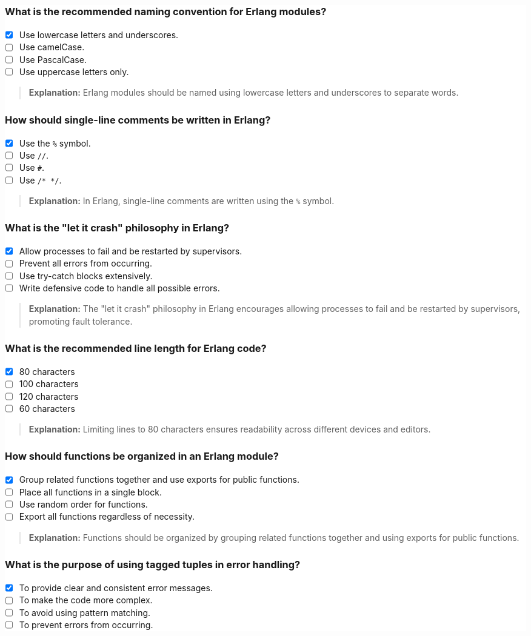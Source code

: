 ### What is the recommended naming convention for Erlang modules?

- [x] Use lowercase letters and underscores.
- [ ] Use camelCase.
- [ ] Use PascalCase.
- [ ] Use uppercase letters only.

> **Explanation:** Erlang modules should be named using lowercase letters and underscores to separate words.

### How should single-line comments be written in Erlang?

- [x] Use the `%` symbol.
- [ ] Use `//`.
- [ ] Use `#`.
- [ ] Use `/* */`.

> **Explanation:** In Erlang, single-line comments are written using the `%` symbol.

### What is the "let it crash" philosophy in Erlang?

- [x] Allow processes to fail and be restarted by supervisors.
- [ ] Prevent all errors from occurring.
- [ ] Use try-catch blocks extensively.
- [ ] Write defensive code to handle all possible errors.

> **Explanation:** The "let it crash" philosophy in Erlang encourages allowing processes to fail and be restarted by supervisors, promoting fault tolerance.

### What is the recommended line length for Erlang code?

- [x] 80 characters
- [ ] 100 characters
- [ ] 120 characters
- [ ] 60 characters

> **Explanation:** Limiting lines to 80 characters ensures readability across different devices and editors.

### How should functions be organized in an Erlang module?

- [x] Group related functions together and use exports for public functions.
- [ ] Place all functions in a single block.
- [ ] Use random order for functions.
- [ ] Export all functions regardless of necessity.

> **Explanation:** Functions should be organized by grouping related functions together and using exports for public functions.

### What is the purpose of using tagged tuples in error handling?

- [x] To provide clear and consistent error messages.
- [ ] To make the code more complex.
- [ ] To avoid using pattern matching.
- [ ] To prevent errors from occurring.
